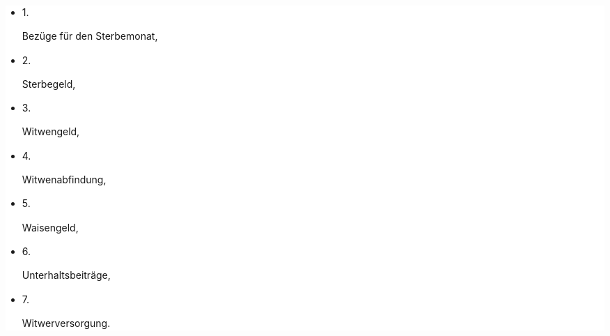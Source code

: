   - 1\.
    
    <div style="">
    
    Bezüge für den Sterbemonat,
    
    </div>

  - 2\.
    
    <div style="">
    
    Sterbegeld,
    
    </div>

  - 3\.
    
    <div style="">
    
    Witwengeld,
    
    </div>

  - 4\.
    
    <div style="">
    
    Witwenabfindung,
    
    </div>

  - 5\.
    
    <div style="">
    
    Waisengeld,
    
    </div>

  - 6\.
    
    <div style="">
    
    Unterhaltsbeiträge,
    
    </div>

  - 7\.
    
    <div style="">
    
    Witwerversorgung.
    
    </div>

</div>

</div>

</div>

</div>

<span id="BJNR024850976BJNE003205310.html"></span>
